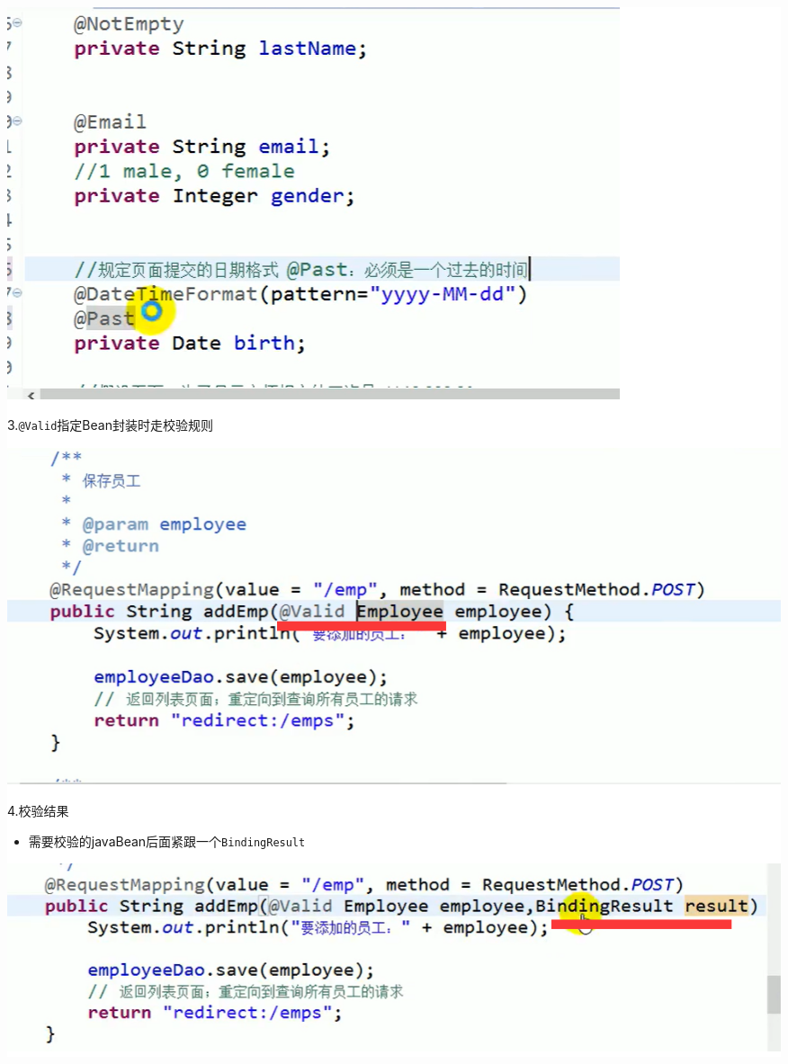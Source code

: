 ![](/static/2021-08-01-18-46-38.png)

3.`@Valid`指定Bean封装时走校验规则

![](/static/2021-08-01-18-48-45.png)

4.校验结果

* 需要校验的javaBean后面紧跟一个`BindingResult`

![](/static/2021-08-01-18-50-49.png)
